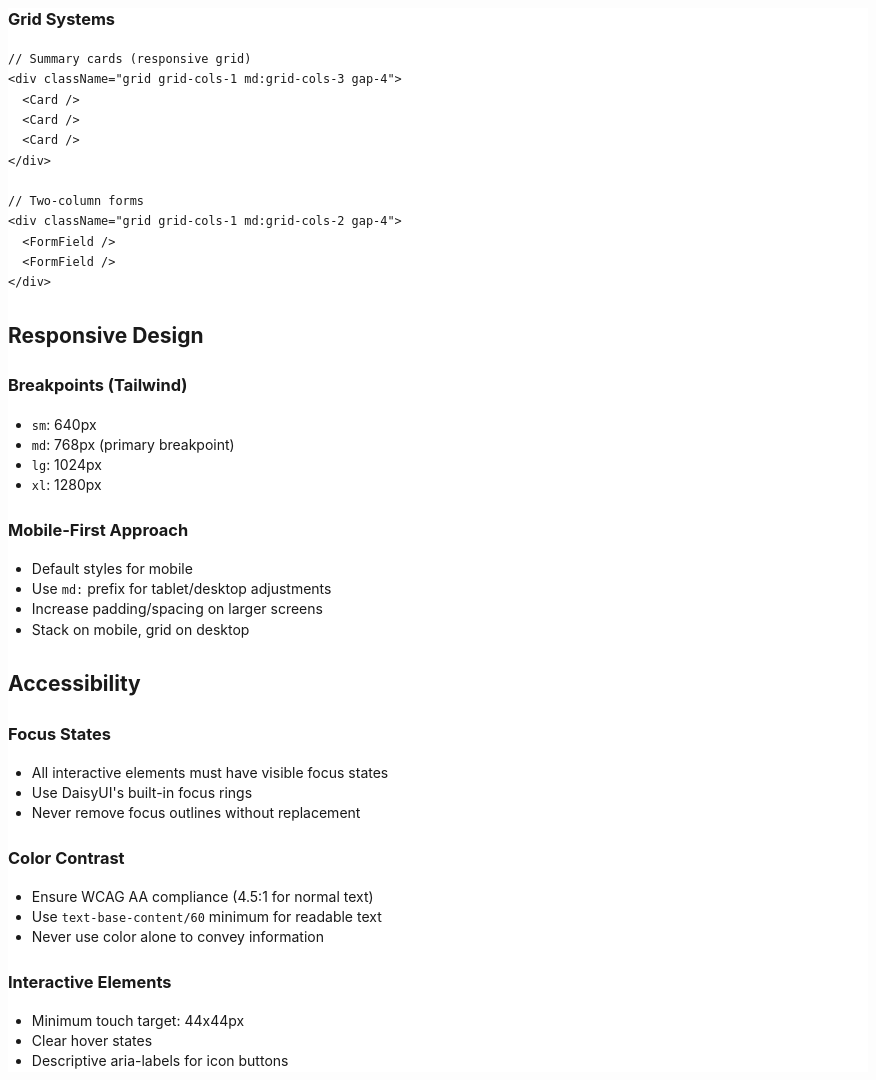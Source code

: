 ### Grid Systems

```tsx
// Summary cards (responsive grid)
<div className="grid grid-cols-1 md:grid-cols-3 gap-4">
  <Card />
  <Card />
  <Card />
</div>

// Two-column forms
<div className="grid grid-cols-1 md:grid-cols-2 gap-4">
  <FormField />
  <FormField />
</div>
```

## Responsive Design

### Breakpoints (Tailwind)

- `sm`: 640px
- `md`: 768px (primary breakpoint)
- `lg`: 1024px
- `xl`: 1280px

### Mobile-First Approach

- Default styles for mobile
- Use `md:` prefix for tablet/desktop adjustments
- Increase padding/spacing on larger screens
- Stack on mobile, grid on desktop

## Accessibility

### Focus States

- All interactive elements must have visible focus states
- Use DaisyUI's built-in focus rings
- Never remove focus outlines without replacement

### Color Contrast

- Ensure WCAG AA compliance (4.5:1 for normal text)
- Use `text-base-content/60` minimum for readable text
- Never use color alone to convey information

### Interactive Elements

- Minimum touch target: 44x44px
- Clear hover states
- Descriptive aria-labels for icon buttons
